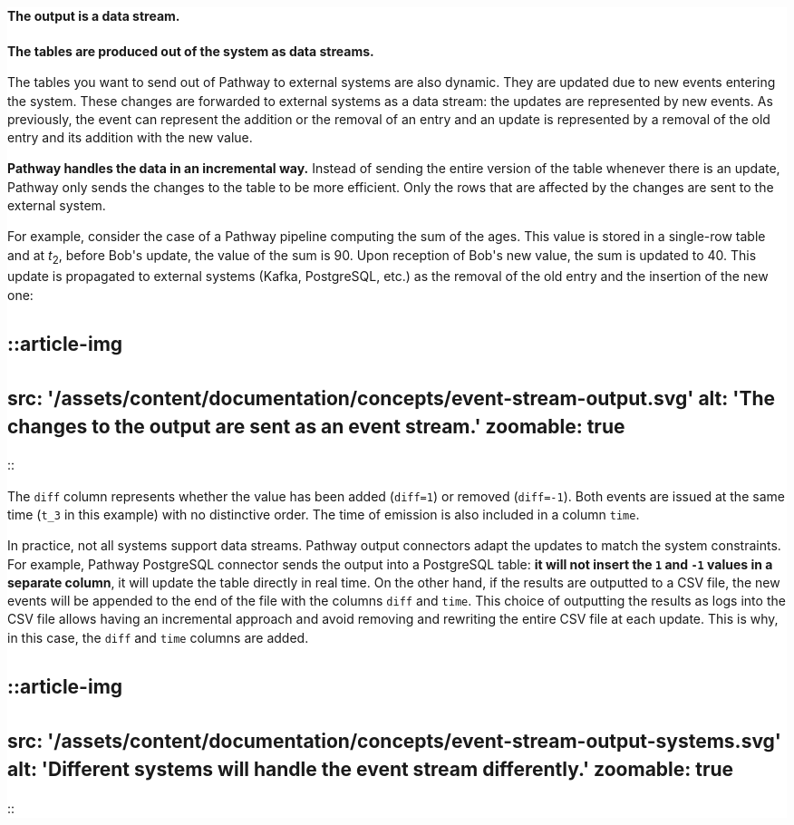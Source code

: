 #### The output is a data stream.

**The tables are produced out of the system as data streams.**

The tables you want to send out of Pathway to external systems are also dynamic.
They are updated due to new events entering the system.
These changes are forwarded to external systems as a data stream: the updates are represented by new events.
As previously, the event can represent the addition or the removal of an entry and an update is represented by a removal of the old entry and its addition with the new value.

**Pathway handles the data in an incremental way.**
Instead of sending the entire version of the table whenever there is an update, Pathway only sends the changes to the table to be more efficient.
Only the rows that are affected by the changes are sent to the external system.

For example, consider the case of a Pathway pipeline computing the sum of the ages.
This value is stored in a single-row table and at $t_2$, before Bob's update, the value of the sum is $90$.
Upon reception of Bob's new value, the sum is updated to $40$.
This update is propagated to external systems (Kafka, PostgreSQL, etc.) as the removal of the old entry and the insertion of the new one: 


::article-img
---
src: '/assets/content/documentation/concepts/event-stream-output.svg'
alt: 'The changes to the output are sent as an event stream.'
zoomable: true
---
::

The `diff` column represents whether the value has been added (`diff=1`) or removed (`diff=-1`).
Both events are issued at the same time (`t_3` in this example) with no distinctive order.
The time of emission is also included in a column `time`.

In practice, not all systems support data streams.
Pathway output connectors adapt the updates to match the system constraints.
For example, Pathway PostgreSQL connector sends the output into a PostgreSQL table: **it will not insert the `1` and `-1` values in a separate column**, it will update the table directly in real time.
On the other hand, if the results are outputted to a CSV file, the new events will be appended to the end of the file with the columns `diff` and `time`.
This choice of outputting the results as logs into the CSV file allows having an incremental approach and avoid removing and rewriting the entire CSV file at each update.
This is why, in this case, the `diff` and `time` columns are added.


::article-img
---
src: '/assets/content/documentation/concepts/event-stream-output-systems.svg'
alt: 'Different systems will handle the event stream differently.'
zoomable: true
---
::
